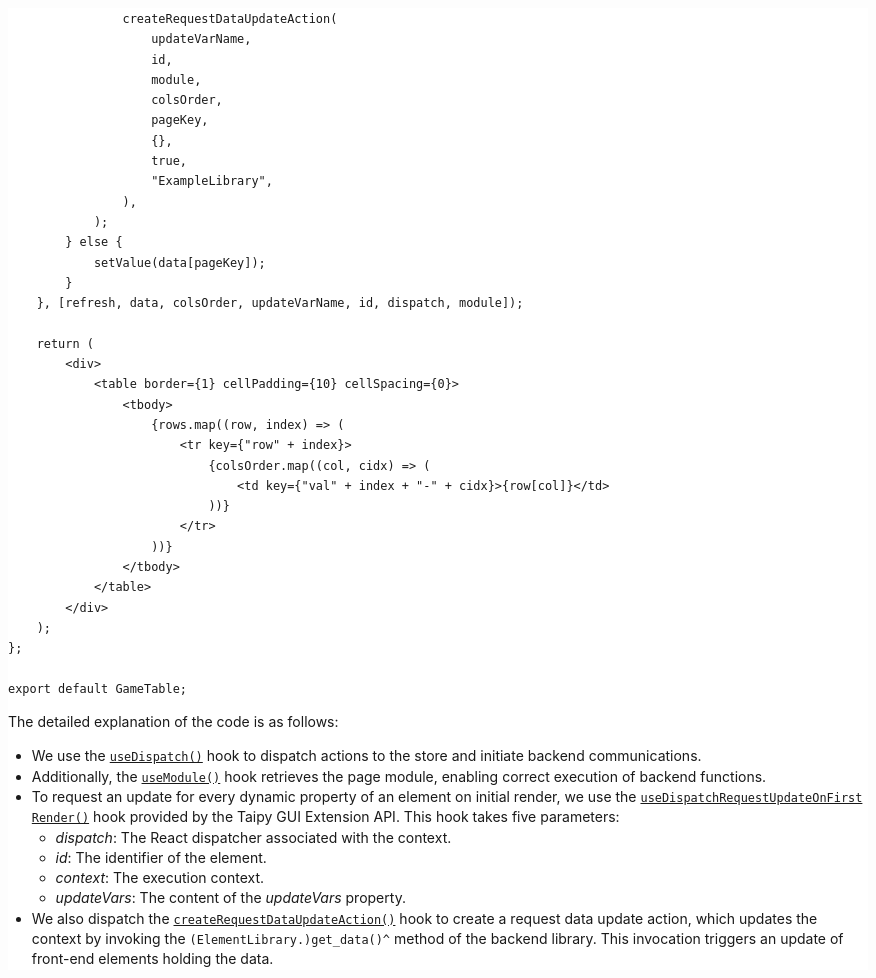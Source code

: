 ```tsx title="GameTable.tsx"
                createRequestDataUpdateAction(
                    updateVarName,
                    id,
                    module,
                    colsOrder,
                    pageKey,
                    {},
                    true,
                    "ExampleLibrary",
                ),
            );
        } else {
            setValue(data[pageKey]);
        }
    }, [refresh, data, colsOrder, updateVarName, id, dispatch, module]);

    return (
        <div>
            <table border={1} cellPadding={10} cellSpacing={0}>
                <tbody>
                    {rows.map((row, index) => (
                        <tr key={"row" + index}>
                            {colsOrder.map((col, cidx) => (
                                <td key={"val" + index + "-" + cidx}>{row[col]}</td>
                            ))}
                        </tr>
                    ))}
                </tbody>
            </table>
        </div>
    );
};

export default GameTable;
```

The detailed explanation of the code is as follows:

- We use the [`useDispatch()`](../../refmans/reference_guiext/functions/useDispatch.md) hook
  to dispatch actions to the store and initiate backend communications.
- Additionally, the [`useModule()`](../../refmans/reference_guiext/functions/useModule.md)
  hook retrieves the page module, enabling correct execution of backend functions.
- To request an update for every dynamic property of an element on initial render, we use the
  [`useDispatchRequestUpdateOnFirstRender()`](../../refmans/reference_guiext/functions/useDispatchRequestUpdateOnFirstRender.md)
  hook provided by the Taipy GUI Extension API. This hook takes five parameters:
  - *dispatch*: The React dispatcher associated with the context.
  - *id*: The identifier of the element.
  - *context*: The execution context.
  - *updateVars*: The content of the *updateVars* property.
- We also dispatch the
  [`createRequestDataUpdateAction()`](../../refmans/reference_guiext/functions/createRequestDataUpdateAction.md)
  hook to create a request data update action, which updates the context by invoking the
  `(ElementLibrary.)get_data()^` method of the backend library. This invocation triggers an update
  of front-end elements holding the data.
